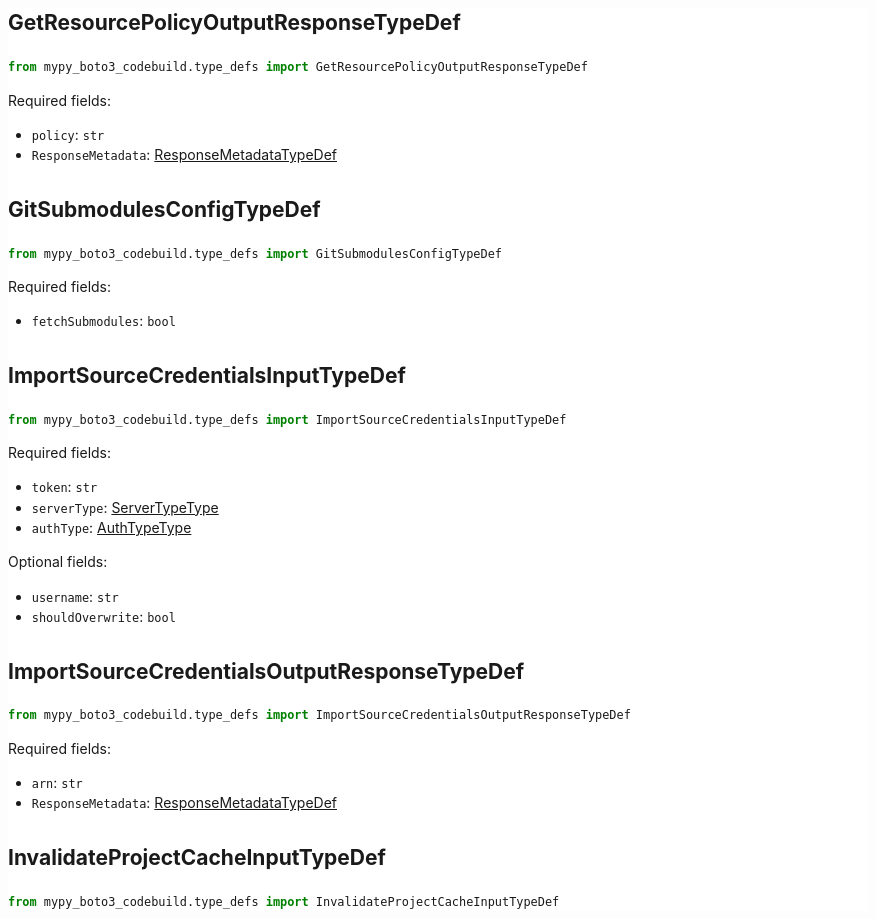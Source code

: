 ## GetResourcePolicyOutputResponseTypeDef

```python
from mypy_boto3_codebuild.type_defs import GetResourcePolicyOutputResponseTypeDef
```

Required fields:

- `policy`: `str`
- `ResponseMetadata`:
  [ResponseMetadataTypeDef](./type_defs.md#responsemetadatatypedef)

## GitSubmodulesConfigTypeDef

```python
from mypy_boto3_codebuild.type_defs import GitSubmodulesConfigTypeDef
```

Required fields:

- `fetchSubmodules`: `bool`

## ImportSourceCredentialsInputTypeDef

```python
from mypy_boto3_codebuild.type_defs import ImportSourceCredentialsInputTypeDef
```

Required fields:

- `token`: `str`
- `serverType`: [ServerTypeType](./literals.md#servertypetype)
- `authType`: [AuthTypeType](./literals.md#authtypetype)

Optional fields:

- `username`: `str`
- `shouldOverwrite`: `bool`

## ImportSourceCredentialsOutputResponseTypeDef

```python
from mypy_boto3_codebuild.type_defs import ImportSourceCredentialsOutputResponseTypeDef
```

Required fields:

- `arn`: `str`
- `ResponseMetadata`:
  [ResponseMetadataTypeDef](./type_defs.md#responsemetadatatypedef)

## InvalidateProjectCacheInputTypeDef

```python
from mypy_boto3_codebuild.type_defs import InvalidateProjectCacheInputTypeDef
```
